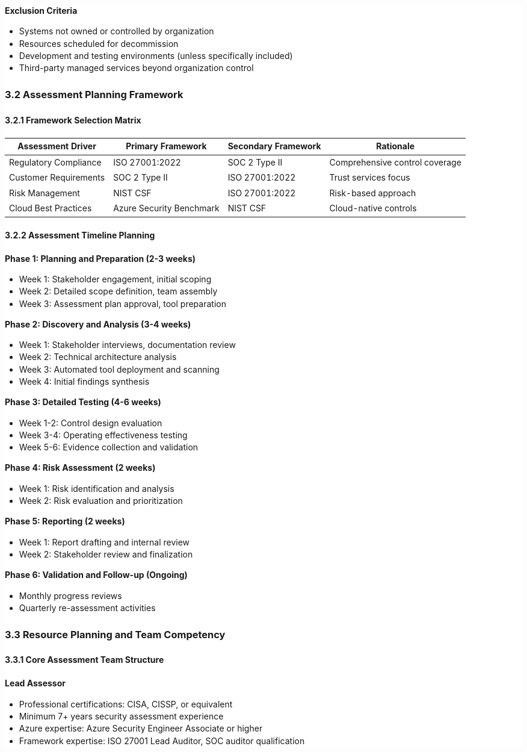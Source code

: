 **Exclusion Criteria**
- Systems not owned or controlled by organization
- Resources scheduled for decommission
- Development and testing environments (unless specifically included)
- Third-party managed services beyond organization control

### 3.2 Assessment Planning Framework

#### 3.2.1 Framework Selection Matrix
| Assessment Driver | Primary Framework | Secondary Framework | Rationale |
|-------------------|-------------------|-------------------|-----------|
| Regulatory Compliance | ISO 27001:2022 | SOC 2 Type II | Comprehensive control coverage |
| Customer Requirements | SOC 2 Type II | ISO 27001:2022 | Trust services focus |
| Risk Management | NIST CSF | ISO 27001:2022 | Risk-based approach |
| Cloud Best Practices | Azure Security Benchmark | NIST CSF | Cloud-native controls |

#### 3.2.2 Assessment Timeline Planning
**Phase 1: Planning and Preparation (2-3 weeks)**
- Week 1: Stakeholder engagement, initial scoping
- Week 2: Detailed scope definition, team assembly
- Week 3: Assessment plan approval, tool preparation

**Phase 2: Discovery and Analysis (3-4 weeks)**
- Week 1: Stakeholder interviews, documentation review
- Week 2: Technical architecture analysis
- Week 3: Automated tool deployment and scanning
- Week 4: Initial findings synthesis

**Phase 3: Detailed Testing (4-6 weeks)**
- Week 1-2: Control design evaluation
- Week 3-4: Operating effectiveness testing
- Week 5-6: Evidence collection and validation

**Phase 4: Risk Assessment (2 weeks)**
- Week 1: Risk identification and analysis
- Week 2: Risk evaluation and prioritization

**Phase 5: Reporting (2 weeks)**
- Week 1: Report drafting and internal review
- Week 2: Stakeholder review and finalization

**Phase 6: Validation and Follow-up (Ongoing)**
- Monthly progress reviews
- Quarterly re-assessment activities

### 3.3 Resource Planning and Team Competency

#### 3.3.1 Core Assessment Team Structure
**Lead Assessor**
- Professional certifications: CISA, CISSP, or equivalent
- Minimum 7+ years security assessment experience
- Azure expertise: Azure Security Engineer Associate or higher
- Framework expertise: ISO 27001 Lead Auditor, SOC auditor qualification
